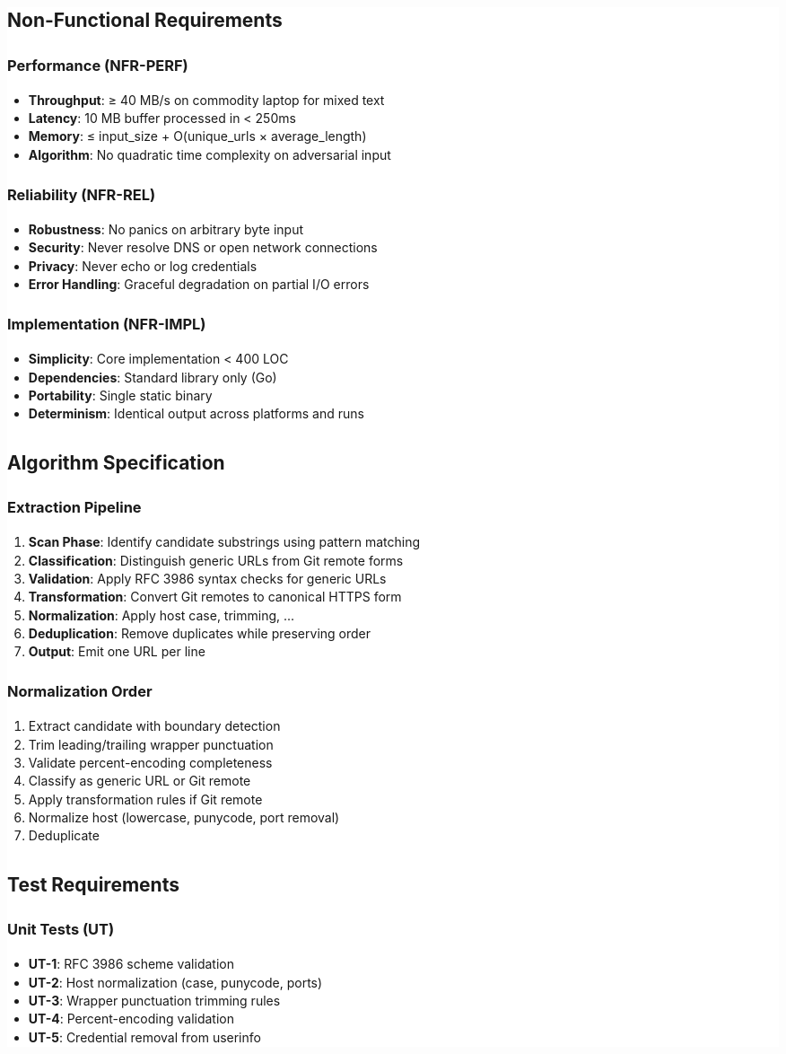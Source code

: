 ## Non-Functional Requirements

### Performance (NFR-PERF)
- **Throughput**: ≥ 40 MB/s on commodity laptop for mixed text
- **Latency**: 10 MB buffer processed in < 250ms
- **Memory**: ≤ input_size + O(unique_urls × average_length)
- **Algorithm**: No quadratic time complexity on adversarial input

### Reliability (NFR-REL)
- **Robustness**: No panics on arbitrary byte input
- **Security**: Never resolve DNS or open network connections
- **Privacy**: Never echo or log credentials
- **Error Handling**: Graceful degradation on partial I/O errors

### Implementation (NFR-IMPL)
- **Simplicity**: Core implementation < 400 LOC
- **Dependencies**: Standard library only (Go)
- **Portability**: Single static binary
- **Determinism**: Identical output across platforms and runs

## Algorithm Specification

### Extraction Pipeline
1. **Scan Phase**: Identify candidate substrings using pattern matching
2. **Classification**: Distinguish generic URLs from Git remote forms
3. **Validation**: Apply RFC 3986 syntax checks for generic URLs
4. **Transformation**: Convert Git remotes to canonical HTTPS form
5. **Normalization**: Apply host case, trimming, ...
6. **Deduplication**: Remove duplicates while preserving order
7. **Output**: Emit one URL per line

### Normalization Order
1. Extract candidate with boundary detection
2. Trim leading/trailing wrapper punctuation
3. Validate percent-encoding completeness
4. Classify as generic URL or Git remote
5. Apply transformation rules if Git remote
6. Normalize host (lowercase, punycode, port removal)
7. Deduplicate

## Test Requirements

### Unit Tests (UT)
- **UT-1**: RFC 3986 scheme validation
- **UT-2**: Host normalization (case, punycode, ports)
- **UT-3**: Wrapper punctuation trimming rules
- **UT-4**: Percent-encoding validation
- **UT-5**: Credential removal from userinfo
